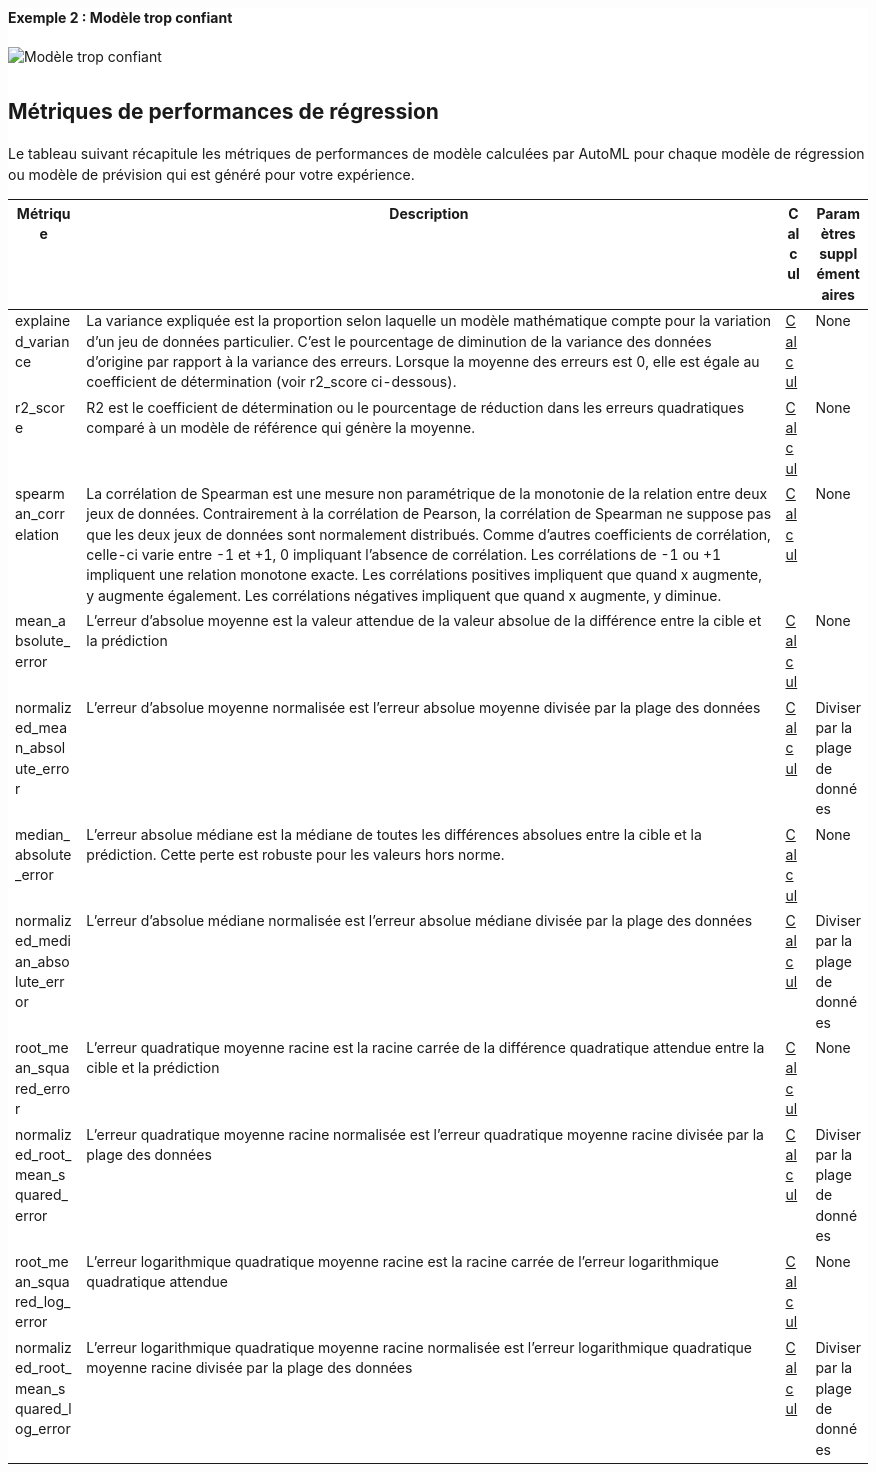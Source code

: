 #### <a name="example-2-an-over-confident-model"></a>Exemple 2 : Modèle trop confiant
![Modèle trop confiant](./media/how-to-understand-automated-ml/azure-machine-learning-auto-ml-calib-curve2.png)


<a name="regression"></a> 

## <a name="regression-performance-metrics"></a>Métriques de performances de régression

Le tableau suivant récapitule les métriques de performances de modèle calculées par AutoML pour chaque modèle de régression ou modèle de prévision qui est généré pour votre expérience. 

|Métrique|Description|Calcul|Paramètres supplémentaires
--|--|--|--|
explained_variance|La variance expliquée est la proportion selon laquelle un modèle mathématique compte pour la variation d’un jeu de données particulier. C’est le pourcentage de diminution de la variance des données d’origine par rapport à la variance des erreurs. Lorsque la moyenne des erreurs est 0, elle est égale au coefficient de détermination (voir r2_score ci-dessous).|[Calcul](https://scikit-learn.org/stable/modules/generated/sklearn.metrics.explained_variance_score.html)|None|
r2_score|R2 est le coefficient de détermination ou le pourcentage de réduction dans les erreurs quadratiques comparé à un modèle de référence qui génère la moyenne. |[Calcul](https://scikit-learn.org/0.16/modules/generated/sklearn.metrics.r2_score.html)|None|
spearman_correlation|La corrélation de Spearman est une mesure non paramétrique de la monotonie de la relation entre deux jeux de données. Contrairement à la corrélation de Pearson, la corrélation de Spearman ne suppose pas que les deux jeux de données sont normalement distribués. Comme d’autres coefficients de corrélation, celle-ci varie entre -1 et +1, 0 impliquant l’absence de corrélation. Les corrélations de -1 ou +1 impliquent une relation monotone exacte. Les corrélations positives impliquent que quand x augmente, y augmente également. Les corrélations négatives impliquent que quand x augmente, y diminue.|[Calcul](https://docs.scipy.org/doc/scipy-0.16.1/reference/generated/scipy.stats.spearmanr.html)|None|
mean_absolute_error|L’erreur d’absolue moyenne est la valeur attendue de la valeur absolue de la différence entre la cible et la prédiction|[Calcul](https://scikit-learn.org/stable/modules/generated/sklearn.metrics.mean_absolute_error.html)|None|
normalized_mean_absolute_error|L’erreur d’absolue moyenne normalisée est l’erreur absolue moyenne divisée par la plage des données|[Calcul](https://scikit-learn.org/stable/modules/generated/sklearn.metrics.mean_absolute_error.html)|Diviser par la plage de données|
median_absolute_error|L’erreur absolue médiane est la médiane de toutes les différences absolues entre la cible et la prédiction. Cette perte est robuste pour les valeurs hors norme.|[Calcul](https://scikit-learn.org/stable/modules/generated/sklearn.metrics.median_absolute_error.html)|None|
normalized_median_absolute_error|L’erreur d’absolue médiane normalisée est l’erreur absolue médiane divisée par la plage des données|[Calcul](https://scikit-learn.org/stable/modules/generated/sklearn.metrics.median_absolute_error.html)|Diviser par la plage de données|
root_mean_squared_error|L’erreur quadratique moyenne racine est la racine carrée de la différence quadratique attendue entre la cible et la prédiction|[Calcul](https://scikit-learn.org/stable/modules/generated/sklearn.metrics.mean_squared_error.html)|None|
normalized_root_mean_squared_error|L’erreur quadratique moyenne racine normalisée est l’erreur quadratique moyenne racine divisée par la plage des données|[Calcul](https://scikit-learn.org/stable/modules/generated/sklearn.metrics.mean_squared_error.html)|Diviser par la plage de données|
root_mean_squared_log_error|L’erreur logarithmique quadratique moyenne racine est la racine carrée de l’erreur logarithmique quadratique attendue|[Calcul](https://scikit-learn.org/stable/modules/generated/sklearn.metrics.mean_squared_log_error.html)|None|
normalized_root_mean_squared_log_error|L’erreur logarithmique quadratique moyenne racine normalisée est l’erreur logarithmique quadratique moyenne racine divisée par la plage des données|[Calcul](https://scikit-learn.org/stable/modules/generated/sklearn.metrics.mean_squared_log_error.html)|Diviser par la plage de données|
